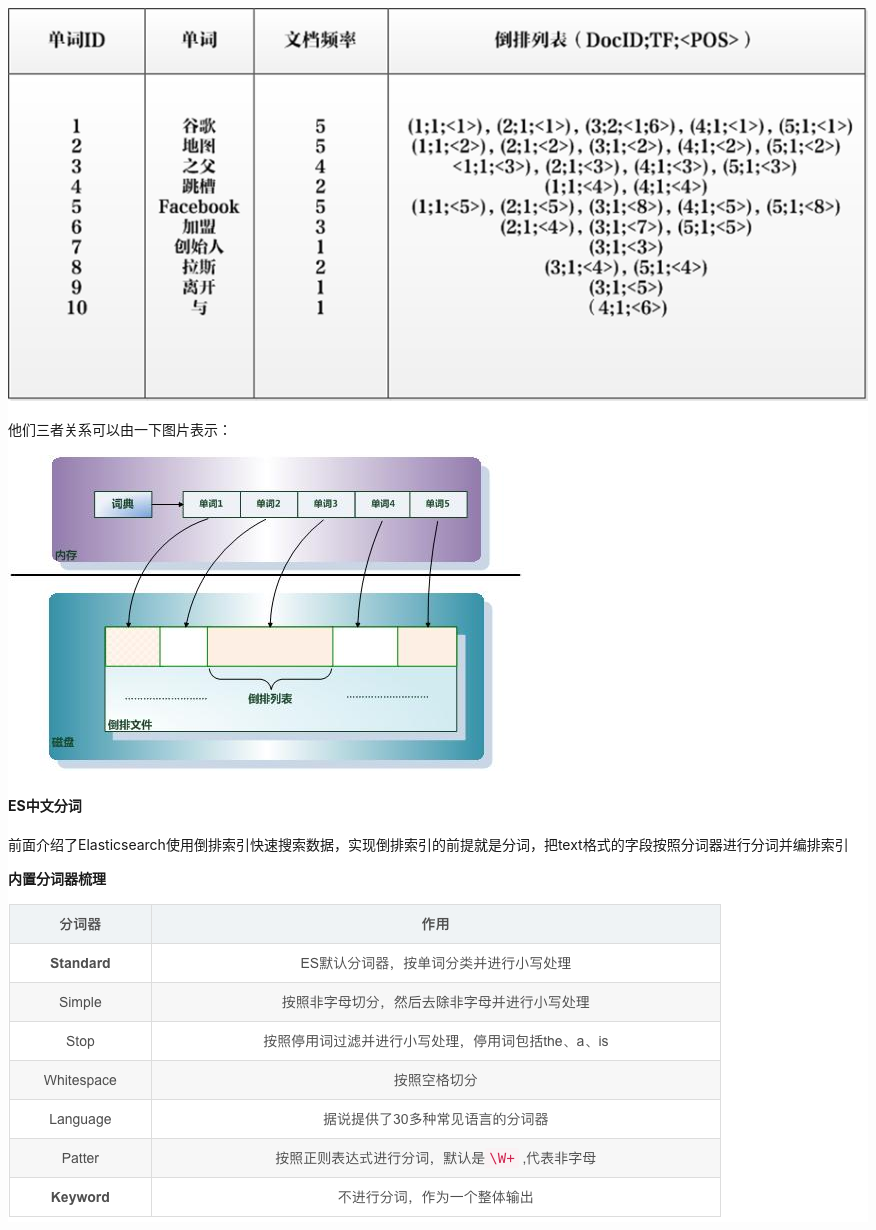 ![](images/855959-20170224200724179-596243521.png)

他们三者关系可以由一下图片表示：

![](images/855959-20170224200237991-592489046.png)

#### ES中文分词

前面介绍了Elasticsearch使用倒排索引快速搜索数据，实现倒排索引的前提就是分词，把text格式的字段按照分词器进行分词并编排索引

**内置分词器梳理**

![image-20210816175420437](images/image-20210816175420437.png)